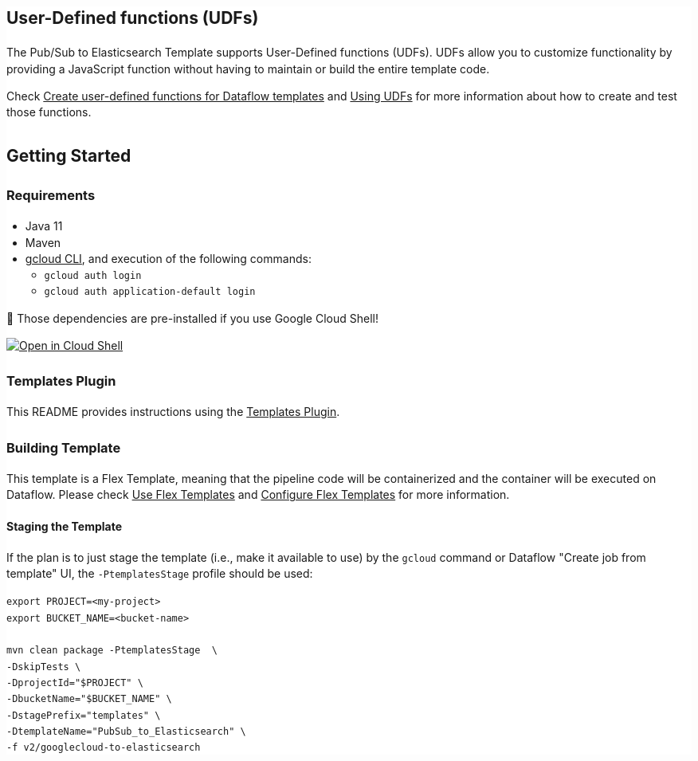 
## User-Defined functions (UDFs)

The Pub/Sub to Elasticsearch Template supports User-Defined functions (UDFs).
UDFs allow you to customize functionality by providing a JavaScript function
without having to maintain or build the entire template code.

Check [Create user-defined functions for Dataflow templates](https://cloud.google.com/dataflow/docs/guides/templates/create-template-udf)
and [Using UDFs](https://github.com/GoogleCloudPlatform/DataflowTemplates#using-udfs)
for more information about how to create and test those functions.


## Getting Started

### Requirements

* Java 11
* Maven
* [gcloud CLI](https://cloud.google.com/sdk/gcloud), and execution of the
  following commands:
  * `gcloud auth login`
  * `gcloud auth application-default login`

:star2: Those dependencies are pre-installed if you use Google Cloud Shell!

[![Open in Cloud Shell](http://gstatic.com/cloudssh/images/open-btn.svg)](https://console.cloud.google.com/cloudshell/editor?cloudshell_git_repo=https%3A%2F%2Fgithub.com%2FGoogleCloudPlatform%2FDataflowTemplates.git&cloudshell_open_in_editor=v2/googlecloud-to-elasticsearch/src/main/java/com/google/cloud/teleport/v2/elasticsearch/templates/PubSubToElasticsearch.java)

### Templates Plugin

This README provides instructions using
the [Templates Plugin](https://github.com/GoogleCloudPlatform/DataflowTemplates#templates-plugin).

### Building Template

This template is a Flex Template, meaning that the pipeline code will be
containerized and the container will be executed on Dataflow. Please
check [Use Flex Templates](https://cloud.google.com/dataflow/docs/guides/templates/using-flex-templates)
and [Configure Flex Templates](https://cloud.google.com/dataflow/docs/guides/templates/configuring-flex-templates)
for more information.

#### Staging the Template

If the plan is to just stage the template (i.e., make it available to use) by
the `gcloud` command or Dataflow "Create job from template" UI,
the `-PtemplatesStage` profile should be used:

```shell
export PROJECT=<my-project>
export BUCKET_NAME=<bucket-name>

mvn clean package -PtemplatesStage  \
-DskipTests \
-DprojectId="$PROJECT" \
-DbucketName="$BUCKET_NAME" \
-DstagePrefix="templates" \
-DtemplateName="PubSub_to_Elasticsearch" \
-f v2/googlecloud-to-elasticsearch
```
